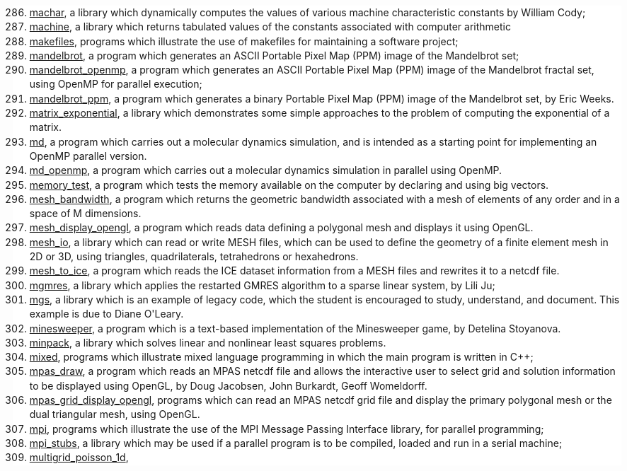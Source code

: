 286. [machar](machar/machar.html), a library which dynamically computes
    the values of various machine characteristic constants by William
    Cody;
287. [machine](machine/machine.html), a library which returns tabulated
    values of the constants associated with computer arithmetic
288. [makefiles](makefiles/makefiles.html), programs which illustrate
    the use of makefiles for maintaining a software project;
289. [mandelbrot](mandelbrot/mandelbrot.html), a program which generates
    an ASCII Portable Pixel Map (PPM) image of the Mandelbrot set;
290. [mandelbrot\_openmp](mandelbrot_openmp/mandelbrot_openmp.html), a
    program which generates an ASCII Portable Pixel Map (PPM) image of
    the Mandelbrot fractal set, using OpenMP for parallel execution;
291. [mandelbrot\_ppm](mandelbrot_ppm/mandelbrot_ppm.html), a program
    which generates a binary Portable Pixel Map (PPM) image of the
    Mandelbrot set, by Eric Weeks.
292. [matrix\_exponential](matrix_exponential/matrix_exponential.html),
    a library which demonstrates some simple approaches to the problem
    of computing the exponential of a matrix.
293. [md](md/md.html), a program which carries out a molecular dynamics
    simulation, and is intended as a starting point for implementing an
    OpenMP parallel version.
294. [md\_openmp](md_openmp/md_openmp.html), a program which carries out
    a molecular dynamics simulation in parallel using OpenMP.
295. [memory\_test](memory_test/memory_test.html), a program which tests
    the memory available on the computer by declaring and using big
    vectors.
296. [mesh\_bandwidth](mesh_bandwidth/mesh_bandwidth.html), a program
    which returns the geometric bandwidth associated with a mesh of
    elements of any order and in a space of M dimensions.
297. [mesh\_display\_opengl](mesh_display_opengl/mesh_display_opengl.html),
    a program which reads data defining a polygonal mesh and displays it
    using OpenGL.
298. [mesh\_io](mesh_io/mesh_io.html), a library which can read or write
    MESH files, which can be used to define the geometry of a finite
    element mesh in 2D or 3D, using triangles, quadrilaterals,
    tetrahedrons or hexahedrons.
299. [mesh\_to\_ice](mesh_to_ice/mesh_to_ice.html), a program which
    reads the ICE dataset information from a MESH files and rewrites it
    to a netcdf file.
300. [mgmres](mgmres/mgmres.html), a library which applies the restarted
    GMRES algorithm to a sparse linear system, by Lili Ju;
301. [mgs](mgs/mgs.html), a library which is an example of legacy code,
    which the student is encouraged to study, understand, and document.
    This example is due to Diane O'Leary.
302. [minesweeper](minesweeper/minesweeper.html), a program which is a
    text-based implementation of the Minesweeper game, by Detelina
    Stoyanova.
303. [minpack](minpack/minpack.html), a library which solves linear and
    nonlinear least squares problems.
304. [mixed](mixed/mixed.html), programs which illustrate mixed language
    programming in which the main program is written in C++;
305. [mpas\_draw](mpas_draw/mpas_draw.html), a program which reads an
    MPAS netcdf file and allows the interactive user to select grid and
    solution information to be displayed using OpenGL, by Doug Jacobsen,
    John Burkardt, Geoff Womeldorff.
306. [mpas\_grid\_display\_opengl](mpas_grid_display_opengl/mpas_grid_display_opengl.html),
    programs which can read an MPAS netcdf grid file and display the
    primary polygonal mesh or the dual triangular mesh, using OpenGL.
307. [mpi](mpi/mpi.html), programs which illustrate the use of the MPI
    Message Passing Interface library, for parallel programming;
308. [mpi\_stubs](mpi_stubs/mpi_stubs.html), a library which may be used
    if a parallel program is to be compiled, loaded and run in a serial
    machine;
309. [multigrid\_poisson\_1d](multigrid_poisson_1d/multigrid_poisson_1d.html),